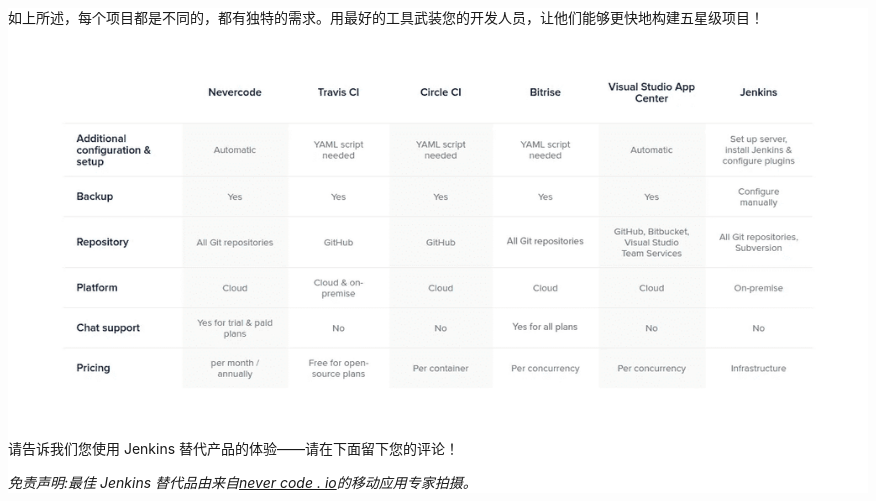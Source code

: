 如上所述，每个项目都是不同的，都有独特的需求。用最好的工具武装您的开发人员，让他们能够更快地构建五星级项目！

![](img/25325a3ff5914a0ab3e57fb95f5fe9a5.png)

请告诉我们您使用 Jenkins 替代产品的体验——请在下面留下您的评论！

*免责声明:最佳 Jenkins 替代品由来自*[*never code . io*](http://nevercode.io)*的移动应用专家拍摄。*